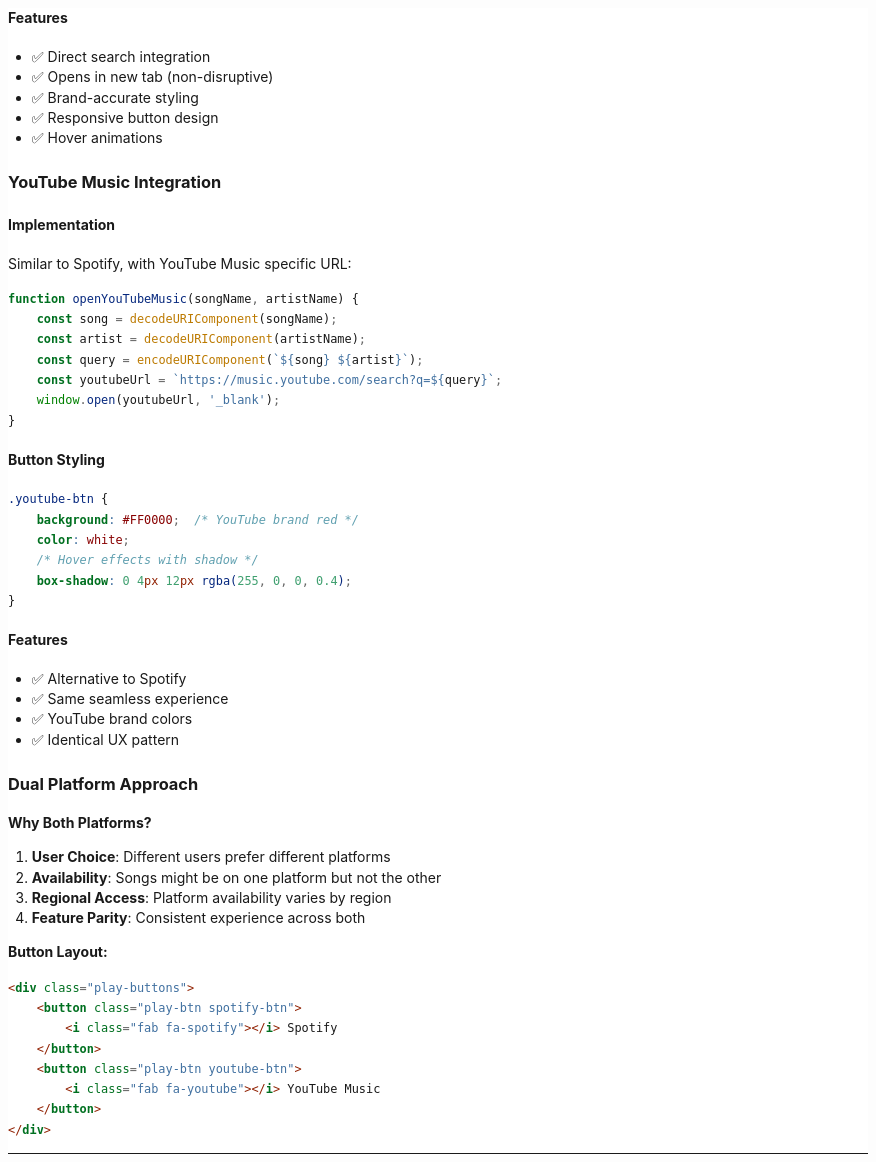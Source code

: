 #### Features
- ✅ Direct search integration
- ✅ Opens in new tab (non-disruptive)
- ✅ Brand-accurate styling
- ✅ Responsive button design
- ✅ Hover animations

### YouTube Music Integration

#### Implementation
Similar to Spotify, with YouTube Music specific URL:

```javascript
function openYouTubeMusic(songName, artistName) {
    const song = decodeURIComponent(songName);
    const artist = decodeURIComponent(artistName);
    const query = encodeURIComponent(`${song} ${artist}`);
    const youtubeUrl = `https://music.youtube.com/search?q=${query}`;
    window.open(youtubeUrl, '_blank');
}
```

#### Button Styling
```css
.youtube-btn {
    background: #FF0000;  /* YouTube brand red */
    color: white;
    /* Hover effects with shadow */
    box-shadow: 0 4px 12px rgba(255, 0, 0, 0.4);
}
```

#### Features
- ✅ Alternative to Spotify
- ✅ Same seamless experience
- ✅ YouTube brand colors
- ✅ Identical UX pattern

### Dual Platform Approach

**Why Both Platforms?**
1. **User Choice**: Different users prefer different platforms
2. **Availability**: Songs might be on one platform but not the other
3. **Regional Access**: Platform availability varies by region
4. **Feature Parity**: Consistent experience across both

**Button Layout:**
```html
<div class="play-buttons">
    <button class="play-btn spotify-btn">
        <i class="fab fa-spotify"></i> Spotify
    </button>
    <button class="play-btn youtube-btn">
        <i class="fab fa-youtube"></i> YouTube Music
    </button>
</div>
```

---